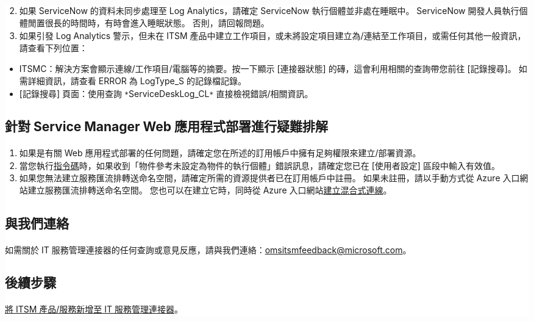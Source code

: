 2.  如果 ServiceNow 的資料未同步處理至 Log Analytics，請確定 ServiceNow 執行個體並非處在睡眠中。 ServiceNow 開發人員執行個體閒置很長的時間時，有時會進入睡眠狀態。 否則，請回報問題。
3.  如果引發 Log Analytics 警示，但未在 ITSM 產品中建立工作項目，或未將設定項目建立為/連結至工作項目，或需任何其他一般資訊，請查看下列位置：
 -  ITSMC：解決方案會顯示連線/工作項目/電腦等的摘要。按一下顯示 [連接器狀態] 的磚，這會利用相關的查詢帶您前往 [記錄搜尋]。 如需詳細資訊，請查看 ERROR 為 LogType_S 的記錄檔記錄。
 - [記錄搜尋] 頁面：使用查詢 `*`ServiceDeskLog_CL`*` 直接檢視錯誤/相關資訊。

## <a name="troubleshoot-service-manager-web-app-deployment"></a>針對 Service Manager Web 應用程式部署進行疑難排解
1.  如果是有關 Web 應用程式部署的任何問題，請確定您在所述的訂用帳戶中擁有足夠權限來建立/部署資源。
2.  當您執行[指令碼](itsmc-service-manager-script.md)時，如果收到「物件參考未設定為物件的執行個體」錯誤訊息，請確定您已在 [使用者設定] 區段中輸入有效值。
3.  如果您無法建立服務匯流排轉送命名空間，請確定所需的資源提供者已在訂用帳戶中註冊。 如果未註冊，請以手動方式從 Azure 入口網站建立服務匯流排轉送命名空間。 您也可以在建立它時，同時從 Azure 入口網站[建立混合式連線](../../azure-monitor/platform/itsmc-connections.md#configure-the-hybrid-connection)。


## <a name="contact-us"></a>與我們連絡

如需關於 IT 服務管理連接器的任何查詢或意見反應，請與我們連絡：[omsitsmfeedback@microsoft.com](mailto:omsitsmfeedback@microsoft.com)。

## <a name="next-steps"></a>後續步驟
[將 ITSM 產品/服務新增至 IT 服務管理連接器](../../azure-monitor/platform/itsmc-connections.md)。
